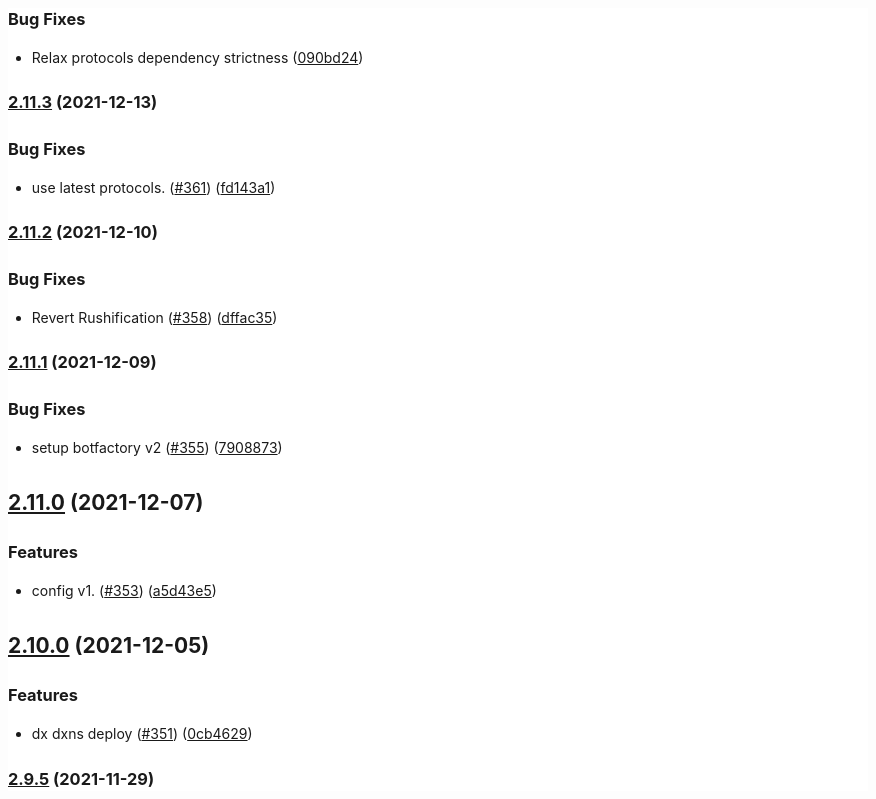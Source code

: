 
### Bug Fixes

* Relax protocols dependency strictness ([090bd24](https://www.github.com/dxos/cli/commit/090bd243ed9b76d5859973361ec5747c24821ee2))

### [2.11.3](https://www.github.com/dxos/cli/compare/v2.11.2...v2.11.3) (2021-12-13)


### Bug Fixes

* use latest protocols. ([#361](https://www.github.com/dxos/cli/issues/361)) ([fd143a1](https://www.github.com/dxos/cli/commit/fd143a10cda796b1465d0cef5bed42a0b69671e0))

### [2.11.2](https://www.github.com/dxos/cli/compare/v2.11.1...v2.11.2) (2021-12-10)


### Bug Fixes

* Revert Rushification ([#358](https://www.github.com/dxos/cli/issues/358)) ([dffac35](https://www.github.com/dxos/cli/commit/dffac353dfe54f0d96980824189618fb9f913db3))

### [2.11.1](https://www.github.com/dxos/cli/compare/v2.11.0...v2.11.1) (2021-12-09)


### Bug Fixes

* setup botfactory v2 ([#355](https://www.github.com/dxos/cli/issues/355)) ([7908873](https://www.github.com/dxos/cli/commit/7908873e36573b339077f2e57105417eeb5d14c8))

## [2.11.0](https://www.github.com/dxos/cli/compare/v2.10.0...v2.11.0) (2021-12-07)


### Features

* config v1. ([#353](https://www.github.com/dxos/cli/issues/353)) ([a5d43e5](https://www.github.com/dxos/cli/commit/a5d43e57582579675043c74afd3adc12448f2988))

## [2.10.0](https://www.github.com/dxos/cli/compare/v2.9.5...v2.10.0) (2021-12-05)


### Features

* dx dxns deploy ([#351](https://www.github.com/dxos/cli/issues/351)) ([0cb4629](https://www.github.com/dxos/cli/commit/0cb4629f69a51d838a0a01b4ade602f4abf9ad66))

### [2.9.5](https://www.github.com/dxos/cli/compare/v2.9.4...v2.9.5) (2021-11-29)
